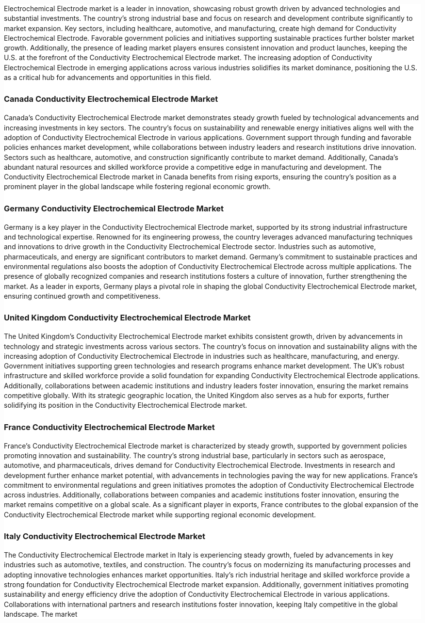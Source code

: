 Electrochemical Electrode market is a leader in innovation, showcasing robust growth driven by advanced technologies and substantial investments. The country&rsquo;s strong industrial base and focus on research and development contribute significantly to market expansion. Key sectors, including healthcare, automotive, and manufacturing, create high demand for Conductivity Electrochemical Electrode. Favorable government policies and initiatives supporting sustainable practices further bolster market growth. Additionally, the presence of leading market players ensures consistent innovation and product launches, keeping the U.S. at the forefront of the Conductivity Electrochemical Electrode market. The increasing adoption of Conductivity Electrochemical Electrode in emerging applications across various industries solidifies its market dominance, positioning the U.S. as a critical hub for advancements and opportunities in this field.</p><h3>Canada Conductivity Electrochemical Electrode Market</h3><p>Canada&rsquo;s Conductivity Electrochemical Electrode market demonstrates steady growth fueled by technological advancements and increasing investments in key sectors. The country&rsquo;s focus on sustainability and renewable energy initiatives aligns well with the adoption of Conductivity Electrochemical Electrode in various applications. Government support through funding and favorable policies enhances market development, while collaborations between industry leaders and research institutions drive innovation. Sectors such as healthcare, automotive, and construction significantly contribute to market demand. Additionally, Canada&rsquo;s abundant natural resources and skilled workforce provide a competitive edge in manufacturing and development. The Conductivity Electrochemical Electrode market in Canada benefits from rising exports, ensuring the country&rsquo;s position as a prominent player in the global landscape while fostering regional economic growth.</p><h3>Germany Conductivity Electrochemical Electrode Market</h3><p>Germany is a key player in the Conductivity Electrochemical Electrode market, supported by its strong industrial infrastructure and technological expertise. Renowned for its engineering prowess, the country leverages advanced manufacturing techniques and innovations to drive growth in the Conductivity Electrochemical Electrode sector. Industries such as automotive, pharmaceuticals, and energy are significant contributors to market demand. Germany&rsquo;s commitment to sustainable practices and environmental regulations also boosts the adoption of Conductivity Electrochemical Electrode across multiple applications. The presence of globally recognized companies and research institutions fosters a culture of innovation, further strengthening the market. As a leader in exports, Germany plays a pivotal role in shaping the global Conductivity Electrochemical Electrode market, ensuring continued growth and competitiveness.</p><h3>United Kingdom Conductivity Electrochemical Electrode Market</h3><p>The United Kingdom&rsquo;s Conductivity Electrochemical Electrode market exhibits consistent growth, driven by advancements in technology and strategic investments across various sectors. The country&rsquo;s focus on innovation and sustainability aligns with the increasing adoption of Conductivity Electrochemical Electrode in industries such as healthcare, manufacturing, and energy. Government initiatives supporting green technologies and research programs enhance market development. The UK&rsquo;s robust infrastructure and skilled workforce provide a solid foundation for expanding Conductivity Electrochemical Electrode applications. Additionally, collaborations between academic institutions and industry leaders foster innovation, ensuring the market remains competitive globally. With its strategic geographic location, the United Kingdom also serves as a hub for exports, further solidifying its position in the Conductivity Electrochemical Electrode market.</p><h3>France Conductivity Electrochemical Electrode Market</h3><p>France&rsquo;s Conductivity Electrochemical Electrode market is characterized by steady growth, supported by government policies promoting innovation and sustainability. The country&rsquo;s strong industrial base, particularly in sectors such as aerospace, automotive, and pharmaceuticals, drives demand for Conductivity Electrochemical Electrode. Investments in research and development further enhance market potential, with advancements in technologies paving the way for new applications. France&rsquo;s commitment to environmental regulations and green initiatives promotes the adoption of Conductivity Electrochemical Electrode across industries. Additionally, collaborations between companies and academic institutions foster innovation, ensuring the market remains competitive on a global scale. As a significant player in exports, France contributes to the global expansion of the Conductivity Electrochemical Electrode market while supporting regional economic development.</p><h3>Italy Conductivity Electrochemical Electrode Market</h3><p>The Conductivity Electrochemical Electrode market in Italy is experiencing steady growth, fueled by advancements in key industries such as automotive, textiles, and construction. The country&rsquo;s focus on modernizing its manufacturing processes and adopting innovative technologies enhances market opportunities. Italy&rsquo;s rich industrial heritage and skilled workforce provide a strong foundation for Conductivity Electrochemical Electrode market expansion. Additionally, government initiatives promoting sustainability and energy efficiency drive the adoption of Conductivity Electrochemical Electrode in various applications. Collaborations with international partners and research institutions foster innovation, keeping Italy competitive in the global landscape. The market